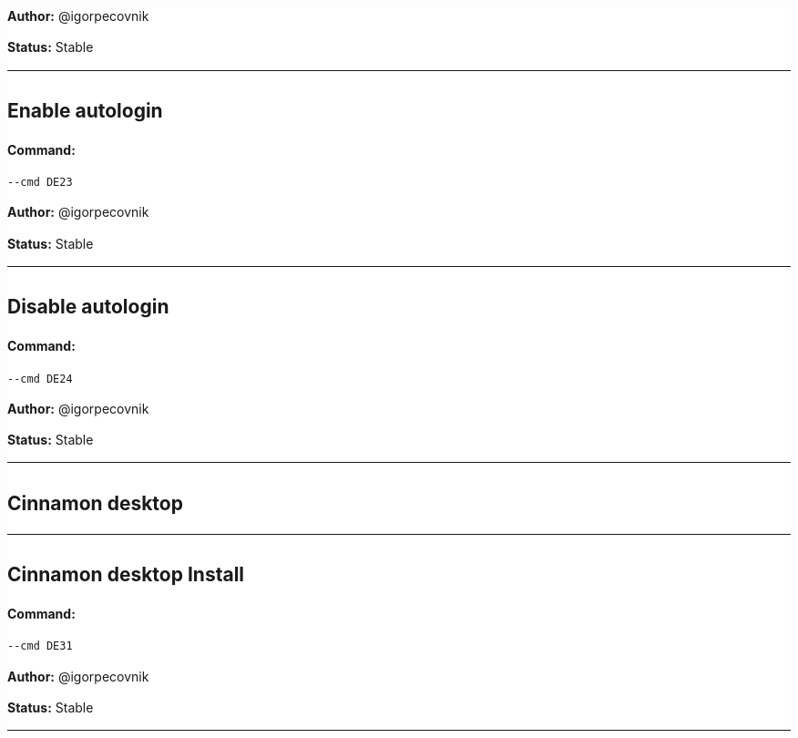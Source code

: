 **Author:** @igorpecovnik

**Status:** Stable



***

<a id="de23" style="display:none;"></a>
## Enable autologin
**Command:** 
~~~
--cmd DE23
~~~

**Author:** @igorpecovnik

**Status:** Stable



***

<a id="de24" style="display:none;"></a>
## Disable autologin
**Command:** 
~~~
--cmd DE24
~~~

**Author:** @igorpecovnik

**Status:** Stable



***

<a id="cinnamon" style="display:none;"></a>
## Cinnamon desktop


***

<a id="de31" style="display:none;"></a>
## Cinnamon desktop Install
**Command:** 
~~~
--cmd DE31
~~~

**Author:** @igorpecovnik

**Status:** Stable



***
